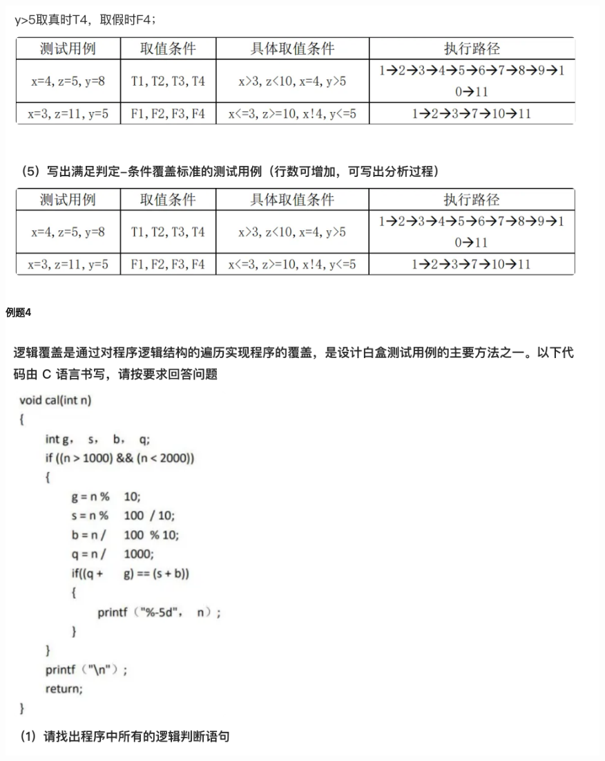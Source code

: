 ![image-20240623171632221](./例题.assets/image-20240623171632221.png)

#### 例题4

![image-20240623171650950](./例题.assets/image-20240623171650950.png)

